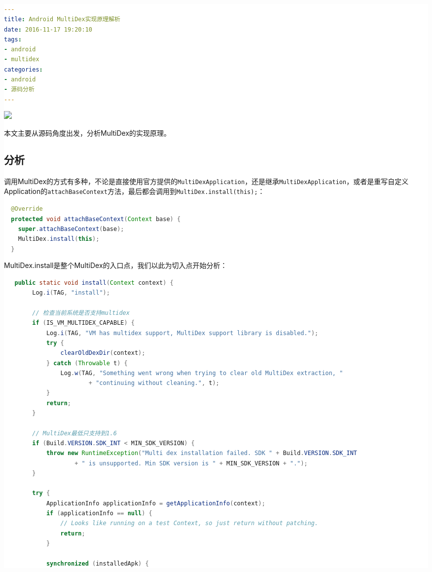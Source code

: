```yaml
---
title: Android MultiDex实现原理解析
date: 2016-11-17 19:20:10
tags: 
- android
- multidex
categories: 
- android
- 源码分析 
---
```


![](http://ww2.sinaimg.cn/large/65e4f1e6gw1fa0zxgti6jj20hs0bv405.jpg)

本文主要从源码角度出发，分析MultiDex的实现原理。



## 分析

调用MultiDex的方式有多种，不论是直接使用官方提供的`MultiDexApplication`，还是继承`MultiDexApplication`，或者是重写自定义Application的`attachBaseContext`方法，最后都会调用到`MultiDex.install(this);`：

```java
  @Override
  protected void attachBaseContext(Context base) {
    super.attachBaseContext(base);
    MultiDex.install(this);
  }
```

MultiDex.install是整个MultiDex的入口点，我们以此为切入点开始分析：

```java
   public static void install(Context context) {
        Log.i(TAG, "install");

        // 检查当前系统是否支持multidex
        if (IS_VM_MULTIDEX_CAPABLE) {
            Log.i(TAG, "VM has multidex support, MultiDex support library is disabled.");
            try {
                clearOldDexDir(context);
            } catch (Throwable t) {
                Log.w(TAG, "Something went wrong when trying to clear old MultiDex extraction, "
                        + "continuing without cleaning.", t);
            }
            return;
        }

        // MultiDex最低只支持到1.6
        if (Build.VERSION.SDK_INT < MIN_SDK_VERSION) {
            throw new RuntimeException("Multi dex installation failed. SDK " + Build.VERSION.SDK_INT
                    + " is unsupported. Min SDK version is " + MIN_SDK_VERSION + ".");
        }

        try {
            ApplicationInfo applicationInfo = getApplicationInfo(context);
            if (applicationInfo == null) {
                // Looks like running on a test Context, so just return without patching.
                return;
            }

            synchronized (installedApk) {

```